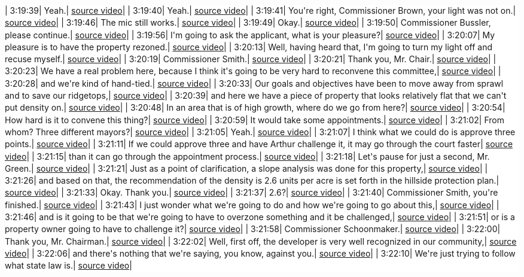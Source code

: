 | 3:19:39| Yeah.| [source video](https://archive.org/details/cocomr267151221?start=11979)|
| 3:19:40| Yeah.| [source video](https://archive.org/details/cocomr267151221?start=11980)|
| 3:19:41| You're right, Commissioner Brown, your light was not on.| [source video](https://archive.org/details/cocomr267151221?start=11981)|
| 3:19:46| The mic still works.| [source video](https://archive.org/details/cocomr267151221?start=11986)|
| 3:19:49| Okay.| [source video](https://archive.org/details/cocomr267151221?start=11989)|
| 3:19:50| Commissioner Bussler, please continue.| [source video](https://archive.org/details/cocomr267151221?start=11990)|
| 3:19:56| I'm going to ask the applicant, what is your pleasure?| [source video](https://archive.org/details/cocomr267151221?start=11996)|
| 3:20:07| My pleasure is to have the property rezoned.| [source video](https://archive.org/details/cocomr267151221?start=12007)|
| 3:20:13| Well, having heard that, I'm going to turn my light off and recuse myself.| [source video](https://archive.org/details/cocomr267151221?start=12013)|
| 3:20:19| Commissioner Smith.| [source video](https://archive.org/details/cocomr267151221?start=12019)|
| 3:20:21| Thank you, Mr. Chair.| [source video](https://archive.org/details/cocomr267151221?start=12021)|
| 3:20:23| We have a real problem here, because I think it's going to be very hard to reconvene this committee,| [source video](https://archive.org/details/cocomr267151221?start=12023)|
| 3:20:28| and we're kind of hand-tied.| [source video](https://archive.org/details/cocomr267151221?start=12028)|
| 3:20:33| Our goals and objectives have been to move away from sprawl and to save our ridgetops,| [source video](https://archive.org/details/cocomr267151221?start=12033)|
| 3:20:39| and here we have a piece of property that looks relatively flat that we can't put density on.| [source video](https://archive.org/details/cocomr267151221?start=12039)|
| 3:20:48| In an area that is of high growth, where do we go from here?| [source video](https://archive.org/details/cocomr267151221?start=12048)|
| 3:20:54| How hard is it to convene this thing?| [source video](https://archive.org/details/cocomr267151221?start=12054)|
| 3:20:59| It would take some appointments.| [source video](https://archive.org/details/cocomr267151221?start=12059)|
| 3:21:02| From whom? Three different mayors?| [source video](https://archive.org/details/cocomr267151221?start=12062)|
| 3:21:05| Yeah.| [source video](https://archive.org/details/cocomr267151221?start=12065)|
| 3:21:07| I think what we could do is approve three points.| [source video](https://archive.org/details/cocomr267151221?start=12067)|
| 3:21:11| If we could approve three and have Arthur challenge it, it may go through the court faster| [source video](https://archive.org/details/cocomr267151221?start=12071)|
| 3:21:15| than it can go through the appointment process.| [source video](https://archive.org/details/cocomr267151221?start=12075)|
| 3:21:18| Let's pause for just a second, Mr. Green.| [source video](https://archive.org/details/cocomr267151221?start=12078)|
| 3:21:21| Just as a point of clarification, a slope analysis was done for this property,| [source video](https://archive.org/details/cocomr267151221?start=12081)|
| 3:21:26| and based on that, the recommendation of the density is 2.6 units per acre is set forth in the hillside protection plan.| [source video](https://archive.org/details/cocomr267151221?start=12086)|
| 3:21:33| Okay. Thank you.| [source video](https://archive.org/details/cocomr267151221?start=12093)|
| 3:21:37| 2.6?| [source video](https://archive.org/details/cocomr267151221?start=12097)|
| 3:21:40| Commissioner Smith, you're finished.| [source video](https://archive.org/details/cocomr267151221?start=12100)|
| 3:21:43| I just wonder what we're going to do and how we're going to go about this,| [source video](https://archive.org/details/cocomr267151221?start=12103)|
| 3:21:46| and is it going to be that we're going to have to overzone something and it be challenged,| [source video](https://archive.org/details/cocomr267151221?start=12106)|
| 3:21:51| or is a property owner going to have to challenge it?| [source video](https://archive.org/details/cocomr267151221?start=12111)|
| 3:21:58| Commissioner Schoonmaker.| [source video](https://archive.org/details/cocomr267151221?start=12118)|
| 3:22:00| Thank you, Mr. Chairman.| [source video](https://archive.org/details/cocomr267151221?start=12120)|
| 3:22:02| Well, first off, the developer is very well recognized in our community,| [source video](https://archive.org/details/cocomr267151221?start=12122)|
| 3:22:06| and there's nothing that we're saying, you know, against you.| [source video](https://archive.org/details/cocomr267151221?start=12126)|
| 3:22:10| We're just trying to follow what state law is.| [source video](https://archive.org/details/cocomr267151221?start=12130)|